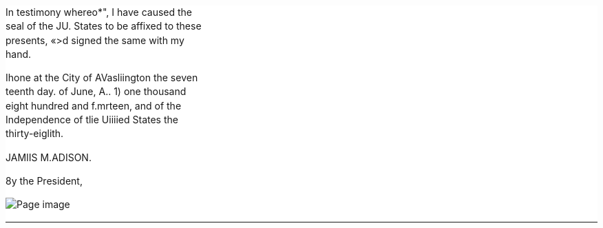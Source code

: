 In testimony whereo*&quot;, I have caused the  
seal of the JU. States to be affixed to these  
presents, «&gt;d signed the same with my  
hand.  
  
Ihone at the City of AVasliington the seven  
teenth day. of June, A.. 1) one thousand  
eight hundred and f.mrteen, and of the  
Independence of tlie Uiiiied States the  
thirty-eiglith.  
  
JAMIIS M.ADISON.  
  
8y the President,
</td><td style="width: 50%; max-height: 75%; margin: auto; display: block;">
<img alt="Page image" src="https://iiif.archive.org/image/iiif/2/xt78w950gv52%2Fxt78w950gv52_jp2.zip%2Fxt78w950gv52_jp2%2Fxt78w950gv52_0000.jp2/pct:6.923076923076923,61.857142857142854,16.84863523573201,11.952380952380953/,600/0/default.jpg"/>
</td>
</tr></table>

---

